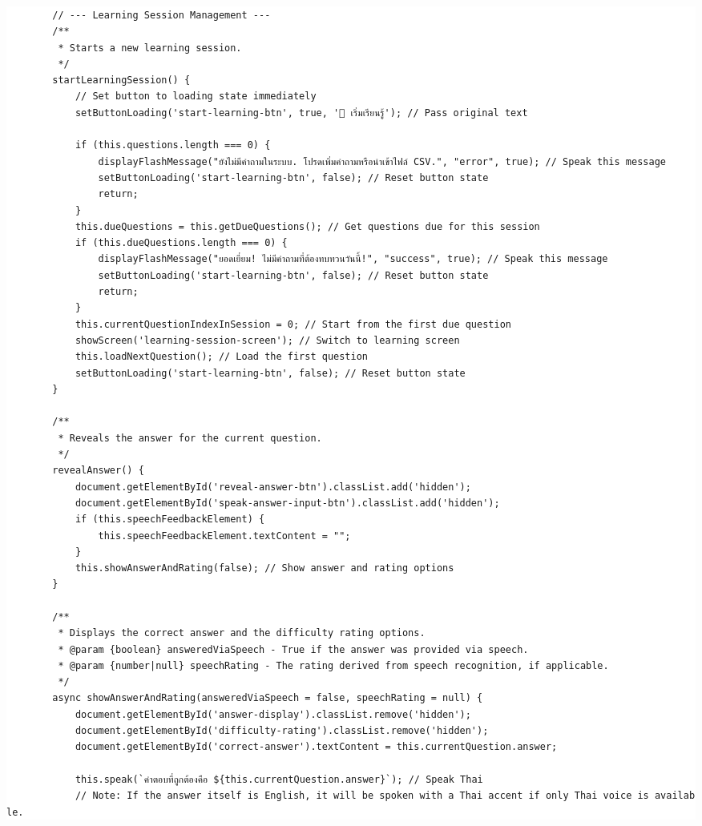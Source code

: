             // --- Learning Session Management ---
            /**
             * Starts a new learning session.
             */
            startLearningSession() {
                // Set button to loading state immediately
                setButtonLoading('start-learning-btn', true, '🚀 เริ่มเรียนรู้'); // Pass original text

                if (this.questions.length === 0) {
                    displayFlashMessage("ยังไม่มีคำถามในระบบ. โปรดเพิ่มคำถามหรือนำเข้าไฟล์ CSV.", "error", true); // Speak this message
                    setButtonLoading('start-learning-btn', false); // Reset button state
                    return;
                }
                this.dueQuestions = this.getDueQuestions(); // Get questions due for this session
                if (this.dueQuestions.length === 0) {
                    displayFlashMessage("ยอดเยี่ยม! ไม่มีคำถามที่ต้องทบทวนวันนี้!", "success", true); // Speak this message
                    setButtonLoading('start-learning-btn', false); // Reset button state
                    return;
                }
                this.currentQuestionIndexInSession = 0; // Start from the first due question
                showScreen('learning-session-screen'); // Switch to learning screen
                this.loadNextQuestion(); // Load the first question
                setButtonLoading('start-learning-btn', false); // Reset button state
            }

            /**
             * Reveals the answer for the current question.
             */
            revealAnswer() {
                document.getElementById('reveal-answer-btn').classList.add('hidden');
                document.getElementById('speak-answer-input-btn').classList.add('hidden');
                if (this.speechFeedbackElement) {
                    this.speechFeedbackElement.textContent = "";
                }
                this.showAnswerAndRating(false); // Show answer and rating options
            }

            /**
             * Displays the correct answer and the difficulty rating options.
             * @param {boolean} answeredViaSpeech - True if the answer was provided via speech.
             * @param {number|null} speechRating - The rating derived from speech recognition, if applicable.
             */
            async showAnswerAndRating(answeredViaSpeech = false, speechRating = null) {
                document.getElementById('answer-display').classList.remove('hidden');
                document.getElementById('difficulty-rating').classList.remove('hidden');
                document.getElementById('correct-answer').textContent = this.currentQuestion.answer;

                this.speak(`คำตอบที่ถูกต้องคือ ${this.currentQuestion.answer}`); // Speak Thai
                // Note: If the answer itself is English, it will be spoken with a Thai accent if only Thai voice is available.
